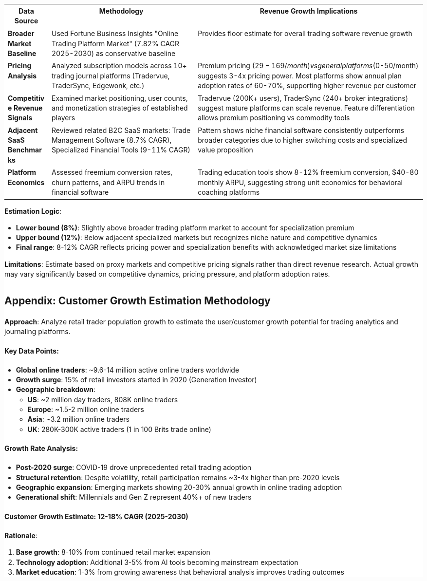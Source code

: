 | **Data Source** | **Methodology** | **Revenue Growth Implications** |
|-----------------|-----------------|-------------|
| **Broader Market Baseline** | Used Fortune Business Insights "Online Trading Platform Market" (7.82% CAGR 2025-2030) as conservative baseline | Provides floor estimate for overall trading software revenue growth |
| **Pricing Analysis** | Analyzed subscription models across 10+ trading journal platforms (Tradervue, TraderSync, Edgewonk, etc.) | Premium pricing ($29-169/month) vs general platforms ($0-50/month) suggests 3-4x pricing power. Most platforms show annual plan adoption rates of 60-70%, supporting higher revenue per customer |
| **Competitive Revenue Signals** | Examined market positioning, user counts, and monetization strategies of established players | Tradervue (200K+ users), TraderSync (240+ broker integrations) suggest mature platforms can scale revenue. Feature differentiation allows premium positioning vs commodity tools |
| **Adjacent SaaS Benchmarks** | Reviewed related B2C SaaS markets: Trade Management Software (8.7% CAGR), Specialized Financial Tools (9-11% CAGR) | Pattern shows niche financial software consistently outperforms broader categories due to higher switching costs and specialized value proposition |
| **Platform Economics** | Assessed freemium conversion rates, churn patterns, and ARPU trends in financial software | Trading education tools show 8-12% freemium conversion, $40-80 monthly ARPU, suggesting strong unit economics for behavioral coaching platforms |

**Estimation Logic**: 
- **Lower bound (8%)**: Slightly above broader trading platform market to account for specialization premium
- **Upper bound (12%)**: Below adjacent specialized markets but recognizes niche nature and competitive dynamics
- **Final range**: 8-12% CAGR reflects pricing power and specialization benefits with acknowledged market size limitations

**Limitations**: Estimate based on proxy markets and competitive pricing signals rather than direct revenue research. Actual growth may vary significantly based on competitive dynamics, pricing pressure, and platform adoption rates.

## Appendix: Customer Growth Estimation Methodology

**Approach**: Analyze retail trader population growth to estimate the user/customer growth potential for trading analytics and journaling platforms.

#### **Key Data Points:**
- **Global online traders**: ~9.6-14 million active online traders worldwide
- **Growth surge**: 15% of retail investors started in 2020 (Generation Investor)
- **Geographic breakdown**:
  - **US**: ~2 million day traders, 808K online traders  
  - **Europe**: ~1.5-2 million online traders
  - **Asia**: ~3.2 million online traders
  - **UK**: 280K-300K active traders (1 in 100 Brits trade online)

#### **Growth Rate Analysis:**
- **Post-2020 surge**: COVID-19 drove unprecedented retail trading adoption
- **Structural retention**: Despite volatility, retail participation remains ~3-4x higher than pre-2020 levels
- **Geographic expansion**: Emerging markets showing 20-30% annual growth in online trading adoption
- **Generational shift**: Millennials and Gen Z represent 40%+ of new traders

#### **Customer Growth Estimate: 12-18% CAGR (2025-2030)**

**Rationale**:
1. **Base growth**: 8-10% from continued retail market expansion
2. **Technology adoption**: Additional 3-5% from AI tools becoming mainstream expectation
3. **Market education**: 1-3% from growing awareness that behavioral analysis improves trading outcomes
